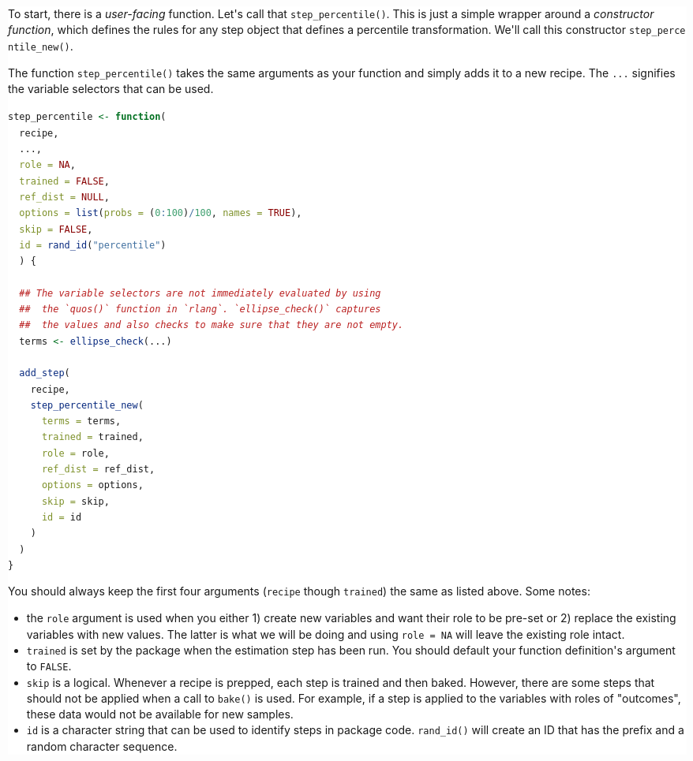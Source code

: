 To start, there is a _user-facing_ function. Let's call that `step_percentile()`. This is just a simple wrapper around a _constructor function_, which defines the rules for any step object that defines a percentile transformation. We'll call this constructor `step_percentile_new()`. 

The function `step_percentile()` takes the same arguments as your function and simply adds it to a new recipe. The `...` signifies the variable selectors that can be used.


```r
step_percentile <- function(
  recipe, 
  ..., 
  role = NA, 
  trained = FALSE, 
  ref_dist = NULL,
  options = list(probs = (0:100)/100, names = TRUE),
  skip = FALSE,
  id = rand_id("percentile")
  ) {

  ## The variable selectors are not immediately evaluated by using
  ##  the `quos()` function in `rlang`. `ellipse_check()` captures 
  ##  the values and also checks to make sure that they are not empty.  
  terms <- ellipse_check(...) 

  add_step(
    recipe, 
    step_percentile_new(
      terms = terms, 
      trained = trained,
      role = role, 
      ref_dist = ref_dist,
      options = options,
      skip = skip,
      id = id
    )
  )
}
```

You should always keep the first four arguments (`recipe` though `trained`) the same as listed above. Some notes:

 * the `role` argument is used when you either 1) create new variables and want their role to be pre-set or 2) replace the existing variables with new values. The latter is what we will be doing and using `role = NA` will leave the existing role intact. 
 * `trained` is set by the package when the estimation step has been run. You should default your function definition's argument to `FALSE`. 
 * `skip` is a logical. Whenever a recipe is prepped, each step is trained and then baked. However, there are some steps that should not be applied when a call to `bake()` is used. For example, if a step is applied to the variables with roles of "outcomes", these data would not be available for new samples. 
 * `id` is a character string that can be used to identify steps in package code. `rand_id()` will create an ID that has the prefix and a random character sequence. 
